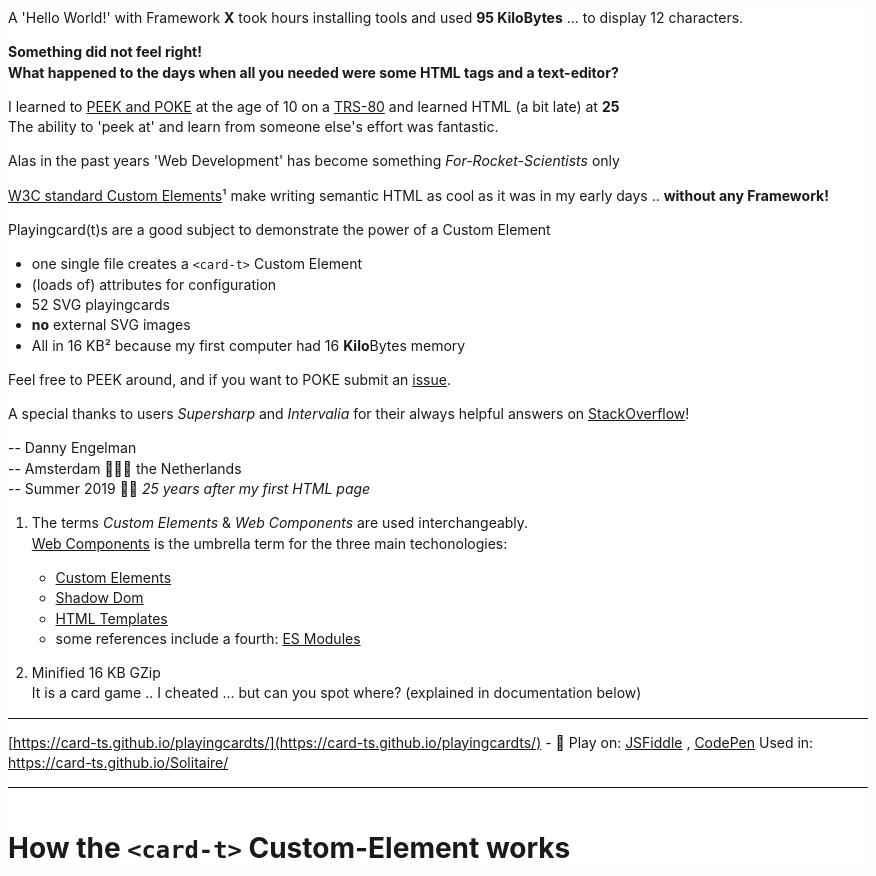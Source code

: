 A 'Hello World!' with Framework **X** took hours installing tools and used  **95 KiloBytes** ... to display 12 characters.

**Something did not feel right!**  
**What happened to the days when all you needed were some HTML tags and a text-editor?**

I learned to [PEEK and POKE](https://en.wikipedia.org/wiki/PEEK_and_POKE) at the age of 10 on a [TRS-80](https://en.wikipedia.org/wiki/TRS-80) and learned HTML (a bit late) at **25**  
The ability to 'peek at' and learn from someone else's effort was fantastic.  

Alas in the past years 'Web Development' has become something *For-Rocket-Scientists* only

[W3C standard Custom Elements](https://www.dannymoerkerke.com/blog/web-components-will-replace-your-frontend-framework)¹ make writing semantic HTML as cool as it was in my early days .. **without any Framework!**  

Playingcard(t)s are a good subject to demonstrate the power of a Custom Element

* one single file creates a ``<card-t>`` Custom Element
* (loads of) attributes for configuration
* 52 SVG playingcards
* **no** external SVG images
* All in 16 KB² because my first computer had 16 **Kilo**Bytes memory

Feel free to PEEK around, and if you want to POKE submit an [issue](https://github.com/card-ts/playingcardts/issues/new).

A special thanks to users _Supersharp_ and _Intervalia_ for their always helpful answers on [StackOverflow](https://stackoverflow.com/questions/tagged/web-component+or+custom-element)!

-- Danny Engelman  
-- Amsterdam 🌷🌷🌷 the Netherlands  
-- Summer 2019  👴🏽  _25 years after my first HTML page_

1. The terms *Custom Elements* & *Web Components* are used interchangeably.  
    [Web Components](https://developer.mozilla.org/en-US/docs/Web/Web_Components) is the umbrella term for the three main techonologies:  
    * [Custom Elements](https://developer.mozilla.org/en-US/docs/Web/Web_Components/Using_custom_elements)
    * [Shadow Dom](https://developer.mozilla.org/en-US/docs/Web/Web_Components/Using_shadow_DOM) 
    * [HTML Templates](https://developer.mozilla.org/en-US/docs/Web/Web_Components/Using_templates_and_slots) 
    * some references include a fourth: [ES Modules](https://developer.mozilla.org/en-US/docs/Mozilla/JavaScript_code_modules)

2. Minified 16 KB GZip  
It is a card game .. I cheated ... but can you spot where?  (explained in documentation below)


<hr>

[https://card-ts.github.io/playingcardts/](https://card-ts.github.io/playingcardts/) -  🤸 Play on: [JSFiddle](https://jsfiddle.net/dannye/Lvbqtj9d/) , [CodePen](https://codepen.io/Danny-Engelman/project/editor/ZRoWyM) Used in: https://card-ts.github.io/Solitaire/

<hr>

# How the ``<card-t>`` Custom-Element works
